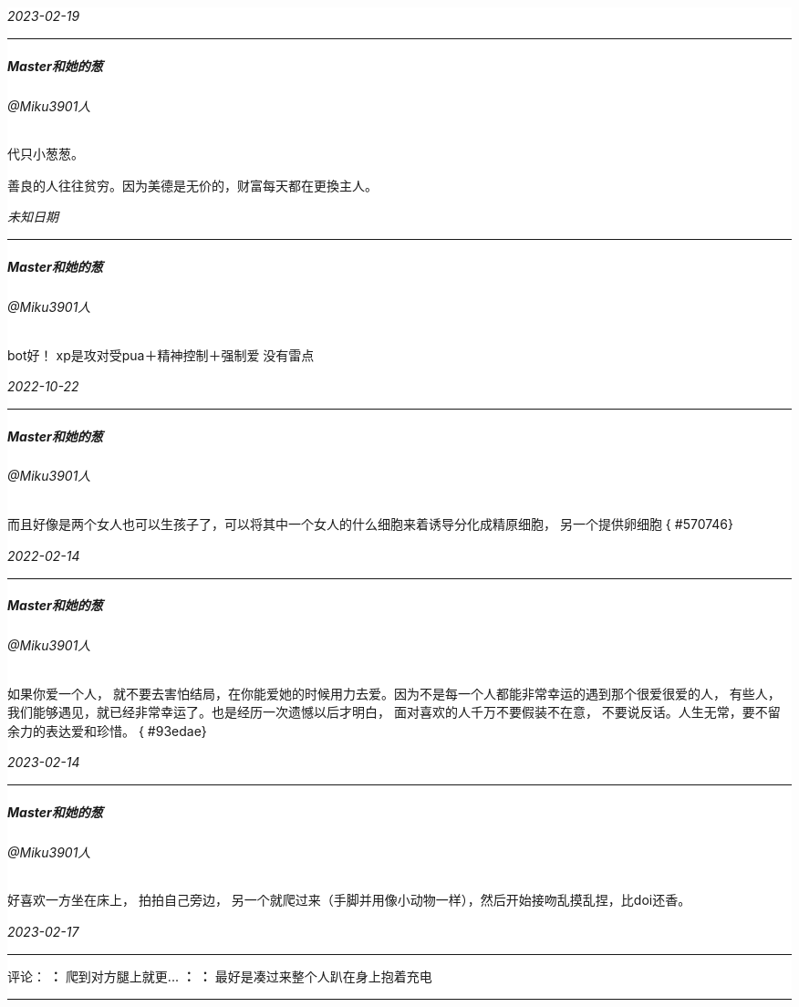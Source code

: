 *2023-02-19*

---

##### **Master和她的葱**
###### @Miku3901人

代只小葱葱。

善良的人往往贫穷。因为美德是无价的，财富每天都在更換主人。

*未知日期*

---

##### **Master和她的葱**
###### @Miku3901人

bot好！ xp是攻对受pua＋精神控制＋强制爱 没有雷点

*2022-10-22*

---

##### **Master和她的葱**
###### @Miku3901人

而且好像是两个女人也可以生孩子了，可以将其中一个女人的什么细胞来着诱导分化成精原细胞， 另一个提供卵细胞
{ #570746}


*2022-02-14*

---

##### **Master和她的葱**
###### @Miku3901人

如果你爱一个人， 就不要去害怕结局，在你能爱她的时候用力去爱。因为不是每一个人都能非常幸运的遇到那个很爱很爱的人， 有些人， 我们能够遇见，就已经非常幸运了。也是经历一次遗憾以后才明白， 面对喜欢的人千万不要假装不在意， 不要说反话。人生无常，要不留余力的表达爱和珍惜。
{ #93edae}


*2023-02-14*

---

##### **Master和她的葱**
###### @Miku3901人

好喜欢一方坐在床上， 拍拍自己旁边， 另一个就爬过来（手脚并用像小动物一样），然后开始接吻乱摸乱捏，比doi还香。

*2023-02-17*

---
评论：
**：** 爬到对方腿上就更...
**：** **：** 最好是凑过来整个人趴在身上抱着充电

---